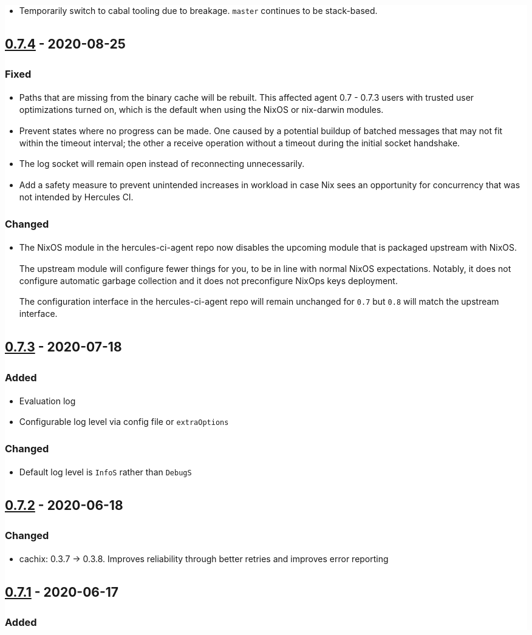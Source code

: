  - Temporarily switch to cabal tooling due to breakage. `master` continues to be stack-based.

## [0.7.4] - 2020-08-25

### Fixed

 - Paths that are missing from the binary cache will be rebuilt. This affected
   agent 0.7 - 0.7.3 users with trusted user optimizations turned on, which is
   the default when using the NixOS or nix-darwin modules.

 - Prevent states where no progress can be made. One caused by a potential buildup
   of batched messages that may not fit within the timeout interval; the other
   a receive operation without a timeout during the initial socket handshake.

 - The log socket will remain open instead of reconnecting unnecessarily.

 - Add a safety measure to prevent unintended increases in workload in case
   Nix sees an opportunity for concurrency that was not intended by Hercules CI.

### Changed

 - The NixOS module in the hercules-ci-agent repo now disables the upcoming
   module that is packaged upstream with NixOS.

   The upstream module will configure fewer things for you, to be in line with
   normal NixOS expectations. Notably, it does not configure automatic garbage
   collection and it does not preconfigure NixOps keys deployment.

   The configuration interface in the hercules-ci-agent repo will remain unchanged for `0.7` but `0.8` will
   match the upstream interface.

## [0.7.3] - 2020-07-18

### Added

 - Evaluation log

 - Configurable log level via config file or `extraOptions`

### Changed

 - Default log level is `InfoS` rather than `DebugS`

## [0.7.2] - 2020-06-18

### Changed

 - cachix: 0.3.7 -> 0.3.8. Improves reliability through better retries and improves error reporting

## [0.7.1] - 2020-06-17

### Added


[0.9.12]: https://github.com/hercules-ci/hercules-ci-agent/compare/hercules-ci-agent-0.9.11...hercules-ci-agent-0.9.12
[0.9.11]: https://github.com/hercules-ci/hercules-ci-agent/compare/hercules-ci-agent-0.9.10...hercules-ci-agent-0.9.11
[0.9.10]: https://github.com/hercules-ci/hercules-ci-agent/compare/hercules-ci-agent-0.9.9...hercules-ci-agent-0.9.10
[0.9.9]: https://github.com/hercules-ci/hercules-ci-agent/compare/hercules-ci-agent-0.9.8...hercules-ci-agent-0.9.9
[0.9.8]: https://github.com/hercules-ci/hercules-ci-agent/compare/hercules-ci-agent-0.9.7...hercules-ci-agent-0.9.8
[0.9.7]: https://github.com/hercules-ci/hercules-ci-agent/compare/hercules-ci-agent-0.9.6...hercules-ci-agent-0.9.7
[0.9.6]: https://github.com/hercules-ci/hercules-ci-agent/compare/hercules-ci-agent-0.9.5...hercules-ci-agent-0.9.6
[0.9.5]: https://github.com/hercules-ci/hercules-ci-agent/compare/hercules-ci-agent-0.9.3...hercules-ci-agent-0.9.5
[0.9.3]: https://github.com/hercules-ci/hercules-ci-agent/compare/hercules-ci-agent-0.9.2...hercules-ci-agent-0.9.3
[0.9.2]: https://github.com/hercules-ci/hercules-ci-agent/compare/hercules-ci-agent-0.9.1...hercules-ci-agent-0.9.2
[0.9.1]: https://github.com/hercules-ci/hercules-ci-agent/compare/hercules-ci-agent-0.9.0...hercules-ci-agent-0.9.1
[0.9.0]: https://github.com/hercules-ci/hercules-ci-agent/compare/hercules-ci-agent-0.8.7...hercules-ci-agent-0.9.0
[0.8.7]: https://github.com/hercules-ci/hercules-ci-agent/compare/hercules-ci-agent-0.8.6...hercules-ci-agent-0.8.7
[0.8.6]: https://github.com/hercules-ci/hercules-ci-agent/compare/hercules-ci-agent-0.8.5...hercules-ci-agent-0.8.6
[0.8.5]: https://github.com/hercules-ci/hercules-ci-agent/compare/hercules-ci-agent-0.8.4...hercules-ci-agent-0.8.5
[0.8.4]: https://github.com/hercules-ci/hercules-ci-agent/compare/hercules-ci-agent-0.8.3...hercules-ci-agent-0.8.4
[0.8.3]: https://github.com/hercules-ci/hercules-ci-agent/compare/hercules-ci-agent-0.8.2...hercules-ci-agent-0.8.3
[0.8.2]: https://github.com/hercules-ci/hercules-ci-agent/compare/hercules-ci-agent-0.8.1...hercules-ci-agent-0.8.2
[0.8.1]: https://github.com/hercules-ci/hercules-ci-agent/compare/hercules-ci-agent-0.8.0...hercules-ci-agent-0.8.1
[0.8.0]: https://github.com/hercules-ci/hercules-ci-agent/compare/hercules-ci-agent-0.7.5...hercules-ci-agent-0.8.0
[0.7.5]: https://github.com/hercules-ci/hercules-ci-agent/compare/hercules-ci-agent-0.7.4...hercules-ci-agent-0.7.5
[0.7.4]: https://github.com/hercules-ci/hercules-ci-agent/compare/hercules-ci-agent-0.7.3...hercules-ci-agent-0.7.4
[0.7.3]: https://github.com/hercules-ci/hercules-ci-agent/compare/hercules-ci-agent-0.7.2...hercules-ci-agent-0.7.3
[0.7.2]: https://github.com/hercules-ci/hercules-ci-agent/compare/hercules-ci-agent-0.7.1...hercules-ci-agent-0.7.2
[0.7.1]: https://github.com/hercules-ci/hercules-ci-agent/compare/hercules-ci-agent-0.6.6...hercules-ci-agent-0.7.1
[0.6.6]: https://github.com/hercules-ci/hercules-ci-agent/compare/hercules-ci-agent-0.6.5...hercules-ci-agent-0.6.6
[0.6.5]: https://github.com/hercules-ci/hercules-ci-agent/compare/hercules-ci-agent-0.6.4...hercules-ci-agent-0.6.5
[0.6.4]: https://github.com/hercules-ci/hercules-ci-agent/compare/hercules-ci-agent-0.6.3...hercules-ci-agent-0.6.4
[0.6.3]: https://github.com/hercules-ci/hercules-ci-agent/compare/hercules-ci-agent-0.6.2...hercules-ci-agent-0.6.3
[0.6.2]: https://github.com/hercules-ci/hercules-ci-agent/compare/hercules-ci-agent-0.6.1...hercules-ci-agent-0.6.2
[0.6.1]: https://github.com/hercules-ci/hercules-ci-agent/compare/hercules-ci-agent-0.6.0...hercules-ci-agent-0.6.1
[0.6.0]: https://github.com/hercules-ci/hercules-ci-agent/compare/hercules-ci-agent-0.5.0...hercules-ci-agent-0.6.0
[0.5.0]: https://github.com/hercules-ci/hercules-ci-agent/compare/hercules-ci-agent-0.4.0...hercules-ci-agent-0.5.0
[0.4.0]: https://github.com/hercules-ci/hercules-ci-agent/compare/hercules-ci-agent-0.3.2...hercules-ci-agent-0.4.0
[0.3.2]: https://github.com/hercules-ci/hercules-ci-agent/compare/hercules-ci-agent-0.3.1...hercules-ci-agent-0.3.2
[0.3.1]: https://github.com/hercules-ci/hercules-ci-agent/compare/hercules-ci-agent-0.3.0...hercules-ci-agent-0.3.1
[0.3.0]: https://github.com/hercules-ci/hercules-ci-agent/compare/hercules-ci-agent-0.2...hercules-ci-agent-0.3.0
[0.2]: https://github.com/hercules-ci/hercules-ci-agent/compare/hercules-ci-agent-0.1.1...hercules-ci-agent-0.2
[0.1.1]: https://github.com/hercules-ci/hercules-ci-agent/compare/hercules-ci-agent-0.1.0.0...hercules-ci-agent-0.1.1
[Unreleased]: https://github.com/hercules-ci/hercules-ci-agent/compare/stable...master
[nix-gitignore]: https://github.com/siers/nix-gitignore
[gitignore]: https://github.com/hercules-ci/gitignore
